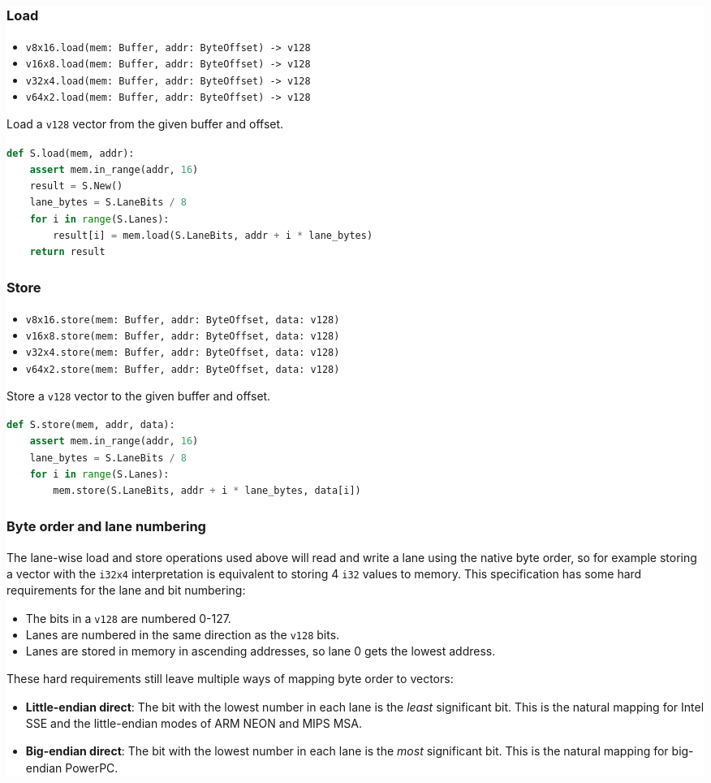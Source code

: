 ### Load

* `v8x16.load(mem: Buffer, addr: ByteOffset) -> v128`
* `v16x8.load(mem: Buffer, addr: ByteOffset) -> v128`
* `v32x4.load(mem: Buffer, addr: ByteOffset) -> v128`
* `v64x2.load(mem: Buffer, addr: ByteOffset) -> v128`

Load a `v128` vector from the given buffer and offset.

```python
def S.load(mem, addr):
    assert mem.in_range(addr, 16)
    result = S.New()
    lane_bytes = S.LaneBits / 8
    for i in range(S.Lanes):
        result[i] = mem.load(S.LaneBits, addr + i * lane_bytes)
    return result
```

### Store

* `v8x16.store(mem: Buffer, addr: ByteOffset, data: v128)`
* `v16x8.store(mem: Buffer, addr: ByteOffset, data: v128)`
* `v32x4.store(mem: Buffer, addr: ByteOffset, data: v128)`
* `v64x2.store(mem: Buffer, addr: ByteOffset, data: v128)`

Store a `v128` vector to the given buffer and offset.

```python
def S.store(mem, addr, data):
    assert mem.in_range(addr, 16)
    lane_bytes = S.LaneBits / 8
    for i in range(S.Lanes):
        mem.store(S.LaneBits, addr + i * lane_bytes, data[i])
```

### Byte order and lane numbering

The lane-wise load and store operations used above will read and write a lane
using the native byte order, so for example storing a vector with the `i32x4`
interpretation is equivalent to storing 4 `i32` values to memory. This
specification has some hard requirements for the lane and bit numbering:

- The bits in a `v128` are numbered 0-127.
- Lanes are numbered in the same direction as the `v128` bits.
- Lanes are stored in memory in ascending addresses, so lane 0 gets the lowest
  address.

These hard requirements still leave multiple ways of mapping byte order to
vectors:

- **Little-endian direct**: The bit with the lowest number in each lane is the
  *least* significant bit. This is the natural mapping for Intel SSE and the
  little-endian modes of ARM NEON and MIPS MSA.

- **Big-endian direct**: The bit with the lowest number in each lane is the *most*
  significant bit. This is the natural mapping for big-endian PowerPC.


[wasm]: https://webassembly.github.io/ (WebAssembly)
[simdjs]: http://tc39.github.io/ecmascript_simd/ (SIMD.js specification)
[ieee754]: https://standards.ieee.org/findstds/standard/754-2008.html (754-2008 - IEEE Standard for Floating-Point Arithmetic)
